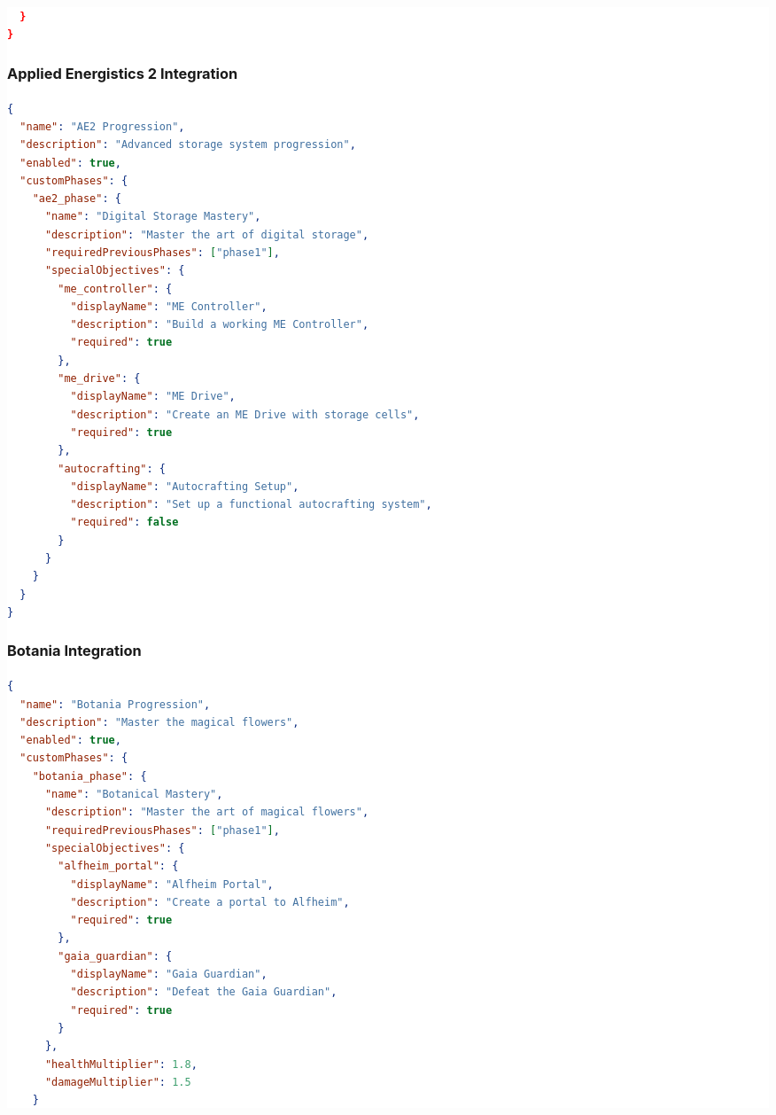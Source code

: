 ```json
  }
}
```

### Applied Energistics 2 Integration
```json
{
  "name": "AE2 Progression",
  "description": "Advanced storage system progression",
  "enabled": true,
  "customPhases": {
    "ae2_phase": {
      "name": "Digital Storage Mastery",
      "description": "Master the art of digital storage",
      "requiredPreviousPhases": ["phase1"],
      "specialObjectives": {
        "me_controller": {
          "displayName": "ME Controller",
          "description": "Build a working ME Controller",
          "required": true
        },
        "me_drive": {
          "displayName": "ME Drive",
          "description": "Create an ME Drive with storage cells",
          "required": true
        },
        "autocrafting": {
          "displayName": "Autocrafting Setup",
          "description": "Set up a functional autocrafting system",
          "required": false
        }
      }
    }
  }
}
```

### Botania Integration
```json
{
  "name": "Botania Progression",
  "description": "Master the magical flowers",
  "enabled": true,
  "customPhases": {
    "botania_phase": {
      "name": "Botanical Mastery",
      "description": "Master the art of magical flowers",
      "requiredPreviousPhases": ["phase1"],
      "specialObjectives": {
        "alfheim_portal": {
          "displayName": "Alfheim Portal",
          "description": "Create a portal to Alfheim",
          "required": true
        },
        "gaia_guardian": {
          "displayName": "Gaia Guardian",
          "description": "Defeat the Gaia Guardian",
          "required": true
        }
      },
      "healthMultiplier": 1.8,
      "damageMultiplier": 1.5
    }
```